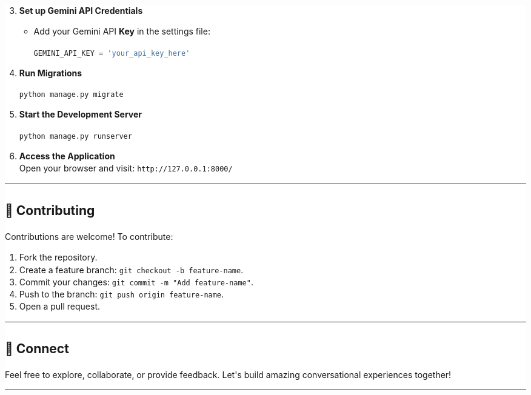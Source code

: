 3. **Set up Gemini API Credentials**  
   - Add your Gemini API **Key** in the settings file:  
     ```python  
     GEMINI_API_KEY = 'your_api_key_here'  
     ```  

4. **Run Migrations**  
   ```bash  
   python manage.py migrate  
   ```  

5. **Start the Development Server**  
   ```bash  
   python manage.py runserver  
   ```  

6. **Access the Application**  
   Open your browser and visit: `http://127.0.0.1:8000/`  

---

## 🤝 Contributing  

Contributions are welcome! To contribute:  
1. Fork the repository.  
2. Create a feature branch: `git checkout -b feature-name`.  
3. Commit your changes: `git commit -m "Add feature-name"`.  
4. Push to the branch: `git push origin feature-name`.  
5. Open a pull request.  

---

## 🔗 Connect  

Feel free to explore, collaborate, or provide feedback. Let's build amazing conversational experiences together!  

---  